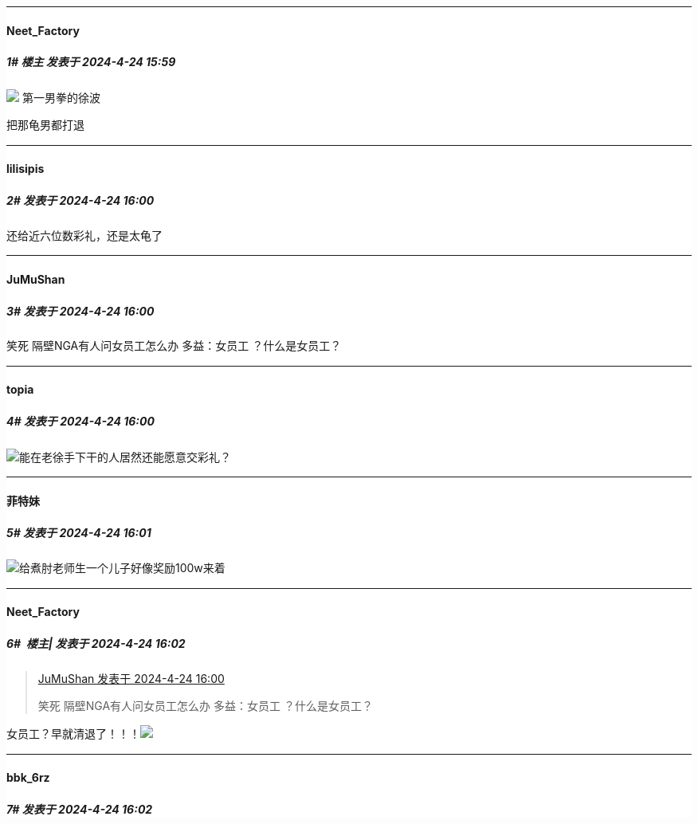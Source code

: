﻿
*****

####  Neet_Factory  
##### 1#       楼主       发表于 2024-4-24 15:59

<img src="https://p.sda1.dev/17/b1dd7dfcd105980988ed8565498b4955/Image_1713945456002.jpg" referrerpolicy="no-referrer">
第一男拳的徐波

把那龟男都打退

*****

####  lilisipis  
##### 2#       发表于 2024-4-24 16:00

还给近六位数彩礼，还是太龟了

*****

####  JuMuShan  
##### 3#       发表于 2024-4-24 16:00

笑死 隔壁NGA有人问女员工怎么办 多益：女员工 ？什么是女员工？

*****

####  topia  
##### 4#       发表于 2024-4-24 16:00

<img src="https://static.saraba1st.com/image/smiley/face2017/067.png" referrerpolicy="no-referrer">能在老徐手下干的人居然还能愿意交彩礼？

*****

####  菲特妹  
##### 5#       发表于 2024-4-24 16:01

<img src="https://static.saraba1st.com/image/smiley/face2017/037.png" referrerpolicy="no-referrer">给煮肘老师生一个儿子好像奖励100w来着

*****

####  Neet_Factory  
##### 6#         楼主| 发表于 2024-4-24 16:02

<blockquote><a href="httphttps://bbs.saraba1st.com/2b/forum.php?mod=redirect&amp;goto=findpost&amp;pid=64703402&amp;ptid=2181239" target="_blank">JuMuShan 发表于 2024-4-24 16:00</a>

笑死 隔壁NGA有人问女员工怎么办 多益：女员工 ？什么是女员工？</blockquote>
女员工？早就清退了！！！<img src="https://static.saraba1st.com/image/smiley/face2017/259.png" referrerpolicy="no-referrer">

*****

####  bbk_6rz  
##### 7#       发表于 2024-4-24 16:02
